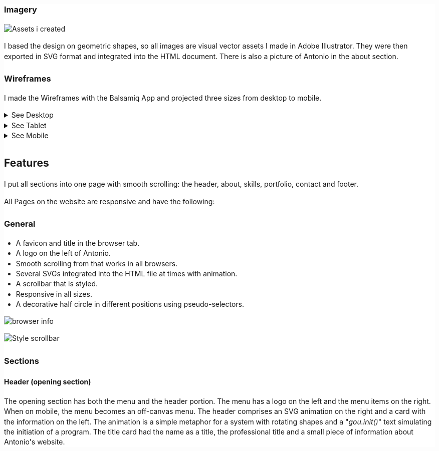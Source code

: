 
### Imagery

![Assets i created](https://raw.githubusercontent.com/antoniodegou/web-portfolio-mod1/main/readme-images/design-assets.jpg)

I based the design on geometric shapes, so all images are visual vector assets I made in Adobe Illustrator. They were then exported in SVG format and integrated into the HTML document. 
There is also a picture of Antonio in the about section. 


### Wireframes

I made the Wireframes with the Balsamiq App and projected three sizes from desktop to mobile.

<details><summary>See Desktop</summary></details>

<details><summary>See Tablet</summary></details>

<details><summary>See Mobile</summary></details>

## Features

I put all sections into one page with smooth scrolling: the header, about, skills, portfolio, contact and footer.

All Pages on the website are responsive and have the following:

### General

* A favicon and title in the browser tab.
* A logo on the left of Antonio.
* Smooth scrolling from that works in all browsers.
* Several SVGs integrated into the HTML file at times with animation.
* A scrollbar that is styled.
* Responsive in all sizes.
* A decorative half circle in different positions using pseudo-selectors.



![browser info](https://raw.githubusercontent.com/antoniodegou/web-portfolio-mod1/main/readme-images/favicon.jpg)

![Style scrollbar](https://raw.githubusercontent.com/antoniodegou/web-portfolio-mod1/main/readme-images/scrollbar.jpg)

### Sections

#### Header (opening section)

The opening section has both the menu and the header portion.
The menu has a logo on the left and the menu items on the right. When on mobile, the menu becomes an off-canvas menu.
The header comprises an SVG animation on the right and a card with the information on the left.
 The animation is a simple metaphor for a system with rotating shapes and a "*gou.init()*" text simulating the initiation of a program.
The title card had the name as a title, the professional title and a small piece of information about Antonio's website.
